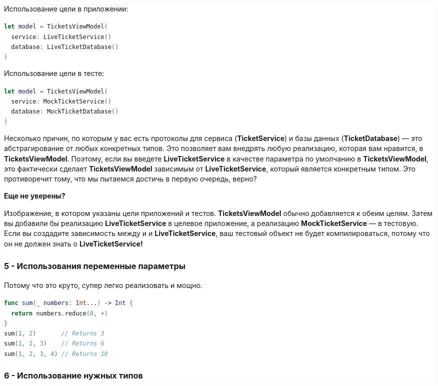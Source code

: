 Использование цели в приложении:

```swift
let model = TicketsViewModel(
  service: LiveTicketService()
  database: LiveTicketDatabase()
)
```

Использование цели в тесте:

```swift
let model = TicketsViewModel(
  service: MockTicketService()
  database: MockTicketDatabase()
)
```

Несколько причин, по которым у вас есть протоколы для сервиса (**TicketService**) и базы данных (**TicketDatabase**) — это абстрагирование от любых конкретных типов. Это позволяет вам внедрять любую реализацию, которая вам нравится, в **TicketsViewModel**. Поэтому, если вы введете **LiveTicketService** в качестве параметра по умолчанию в **TicketsViewModel**, это фактически сделает **TicketsViewModel** зависимым от **LiveTicketService**, который является конкретным типом. Это противоречит тому, что мы пытаемся достичь в первую очередь, верно?

**Еще не уверены?**

Изображение, в котором указаны цели приложений и тестов. **TicketsViewModel** обычно добавляется к обеим целям. Затем вы добавили бы реализацию **LiveTicketService** в целевое приложение, а реализацию **MockTicketService** — в тестовую. Если вы создадите зависимость между и и **LiveTicketService**, ваш тестовый объект не будет компилироваться, потому что он не должен знать о **LiveTicketService!**

### 5 - Использования переменные параметры

Потому что это круто, супер легко реализовать и мощно.

```swift
func sum(_ numbers: Int...) -> Int {
  return numbers.reduce(0, +)
}
sum(1, 2)       // Returns 3
sum(1, 2, 3)    // Returns 6
sum(1, 2, 3, 4) // Returns 10
```

### 6 - Использование нужных типов
